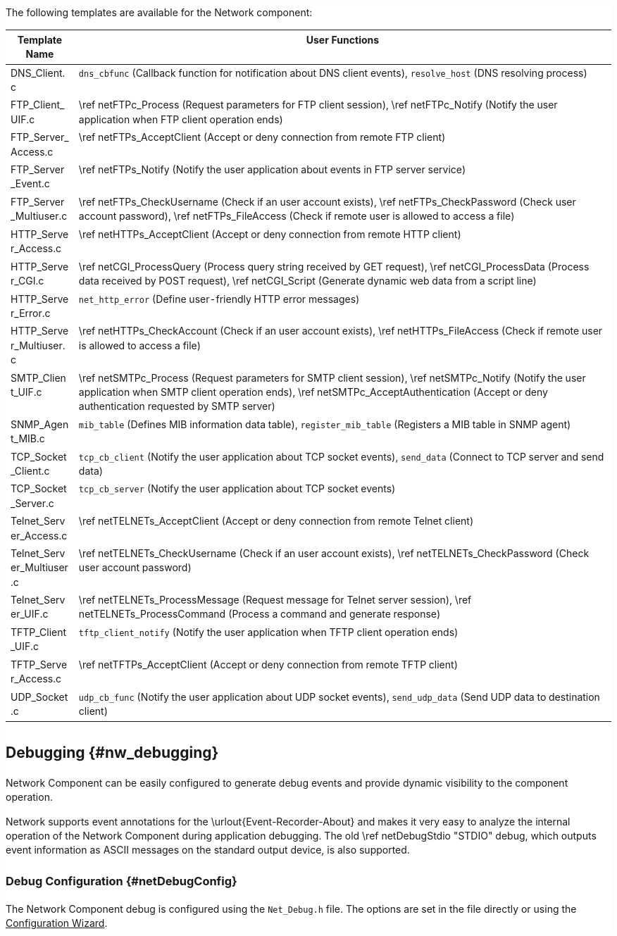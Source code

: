 The following templates are available for the Network component:

|Template Name|User Functions|
|-------------|-------|
| DNS_Client.c | `dns_cbfunc` (Callback function for notification about DNS client events), `resolve_host` (DNS resolving process)|
| FTP_Client_UIF.c | \ref netFTPc_Process (Request parameters for FTP client session), \ref netFTPc_Notify (Notify the user application when FTP client operation ends)|
| FTP_Server_Access.c | \ref netFTPs_AcceptClient (Accept or deny connection from remote FTP client)|
| FTP_Server_Event.c | \ref netFTPs_Notify (Notify the user application about events in FTP server service)|
| FTP_Server_Multiuser.c | \ref netFTPs_CheckUsername (Check if an user account exists), \ref netFTPs_CheckPassword (Check user account password), \ref netFTPs_FileAccess (Check if remote user is allowed to access a file)|
| HTTP_Server_Access.c | \ref netHTTPs_AcceptClient (Accept or deny connection from remote HTTP client)|
| HTTP_Server_CGI.c | \ref netCGI_ProcessQuery (Process query string received by GET request), \ref netCGI_ProcessData (Process data received by POST request), \ref netCGI_Script (Generate dynamic web data from a script line)|
| HTTP_Server_Error.c | `net_http_error` (Define user-friendly HTTP error messages)|
| HTTP_Server_Multiuser.c | \ref netHTTPs_CheckAccount (Check if an user account exists), \ref netHTTPs_FileAccess (Check if remote user is allowed to access a file)|
| SMTP_Client_UIF.c | \ref netSMTPc_Process (Request parameters for SMTP client session), \ref netSMTPc_Notify (Notify the user application when SMTP client operation ends), \ref netSMTPc_AcceptAuthentication (Accept or deny authentication requested by SMTP server)|
| SNMP_Agent_MIB.c | `mib_table` (Defines MIB information data table), `register_mib_table` (Registers a MIB table in SNMP agent) |
| TCP_Socket_Client.c | `tcp_cb_client` (Notify the user application about TCP socket events), `send_data` (Connect to TCP server and send data)|
| TCP_Socket_Server.c | `tcp_cb_server` (Notify the user application about TCP socket events)|
| Telnet_Server_Access.c | \ref netTELNETs_AcceptClient (Accept or deny connection from remote Telnet client)|
| Telnet_Server_Multiuser.c | \ref netTELNETs_CheckUsername (Check if an user account exists), \ref netTELNETs_CheckPassword (Check user account password)|
| Telnet_Server_UIF.c | \ref netTELNETs_ProcessMessage (Request message for Telnet server session), \ref netTELNETs_ProcessCommand (Process a command and generate response)|
| TFTP_Client_UIF.c | `tftp_client_notify` (Notify the user application when TFTP client operation ends)|
| TFTP_Server_Access.c | \ref netTFTPs_AcceptClient (Accept or deny connection from remote TFTP client)|
| UDP_Socket.c | `udp_cb_func` (Notify the user application about UDP socket events), `send_udp_data` (Send UDP data to destination client)|

## Debugging {#nw_debugging}

Network Component can be easily configured to generate debug events and provide dynamic visibility to the component operation.

Network supports event annotations for the \urlout{Event-Recorder-About} and makes it very easy to analyze the internal operation
of the Network Component during application debugging. The old \ref netDebugStdio "STDIO" debug, which outputs event information
as ASCII messages on the standard output device, is also supported. 

### Debug Configuration {#netDebugConfig}

The Network Component debug is configured using the `Net_Debug.h` file. The options are set in the file directly or using the 
<a class=el href="https://developer.arm.com/documentation/101407/0539/Utilities/Configuration-Wizard" target="_blank">Configuration Wizard</a>.
